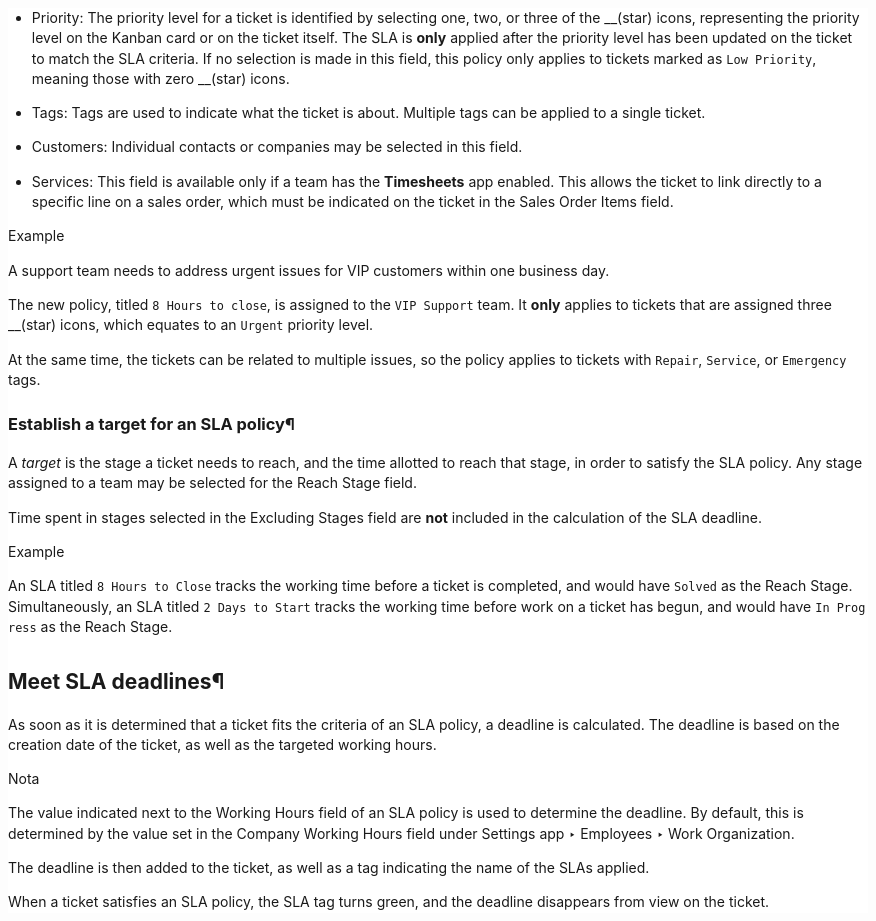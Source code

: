   * Priority: The priority level for a ticket is identified by selecting one, two, or three of the __(star) icons, representing the priority level on the Kanban card or on the ticket itself. The SLA is **only** applied after the priority level has been updated on the ticket to match the SLA criteria. If no selection is made in this field, this policy only applies to tickets marked as `Low Priority`, meaning those with zero __(star) icons.

  * Tags: Tags are used to indicate what the ticket is about. Multiple tags can be applied to a single ticket.

  * Customers: Individual contacts or companies may be selected in this field.

  * Services: This field is available only if a team has the **Timesheets** app enabled. This allows the ticket to link directly to a specific line on a sales order, which must be indicated on the ticket in the Sales Order Items field.




Example

A support team needs to address urgent issues for VIP customers within one business day.

The new policy, titled `8 Hours to close`, is assigned to the `VIP Support` team. It **only** applies to tickets that are assigned three __(star) icons, which equates to an `Urgent` priority level.

At the same time, the tickets can be related to multiple issues, so the policy applies to tickets with `Repair`, `Service`, or `Emergency` tags.

### Establish a target for an SLA policy¶

A _target_ is the stage a ticket needs to reach, and the time allotted to reach that stage, in order to satisfy the SLA policy. Any stage assigned to a team may be selected for the Reach Stage field.

Time spent in stages selected in the Excluding Stages field are **not** included in the calculation of the SLA deadline.

Example

An SLA titled `8 Hours to Close` tracks the working time before a ticket is completed, and would have `Solved` as the Reach Stage. Simultaneously, an SLA titled `2 Days to Start` tracks the working time before work on a ticket has begun, and would have `In Progress` as the Reach Stage.

## Meet SLA deadlines¶

As soon as it is determined that a ticket fits the criteria of an SLA policy, a deadline is calculated. The deadline is based on the creation date of the ticket, as well as the targeted working hours.

Nota

The value indicated next to the Working Hours field of an SLA policy is used to determine the deadline. By default, this is determined by the value set in the Company Working Hours field under Settings app ‣ Employees ‣ Work Organization.

The deadline is then added to the ticket, as well as a tag indicating the name of the SLAs applied.

When a ticket satisfies an SLA policy, the SLA tag turns green, and the deadline disappears from view on the ticket.
